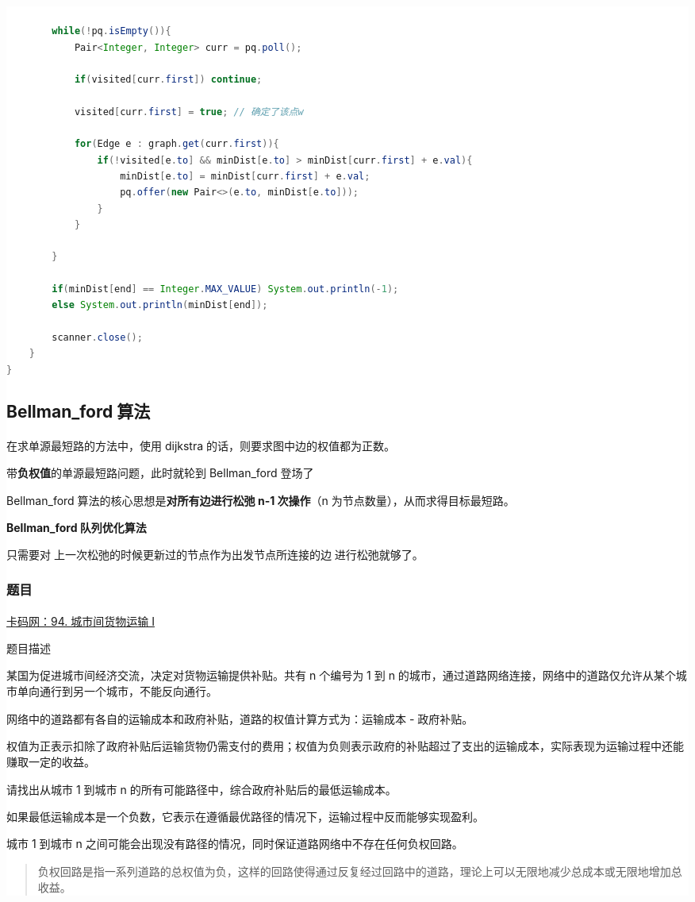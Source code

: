 ```java

        while(!pq.isEmpty()){
            Pair<Integer, Integer> curr = pq.poll();

            if(visited[curr.first]) continue;

            visited[curr.first] = true; // 确定了该点w

            for(Edge e : graph.get(curr.first)){
                if(!visited[e.to] && minDist[e.to] > minDist[curr.first] + e.val){
                    minDist[e.to] = minDist[curr.first] + e.val;
                    pq.offer(new Pair<>(e.to, minDist[e.to]));
                }
            }

        }

        if(minDist[end] == Integer.MAX_VALUE) System.out.println(-1);
        else System.out.println(minDist[end]);

        scanner.close();
    }
}
```

## Bellman_ford 算法

在求单源最短路的方法中，使用 dijkstra 的话，则要求图中边的权值都为正数。

带**负权值**的单源最短路问题，此时就轮到 Bellman_ford 登场了

Bellman_ford 算法的核心思想是**对所有边进行松弛 n-1 次操作**（n 为节点数量），从而求得目标最短路。

**Bellman_ford 队列优化算法**

只需要对 上一次松弛的时候更新过的节点作为出发节点所连接的边 进行松弛就够了。

### 题目

[卡码网：94. 城市间货物运输 I](https://kamacoder.com/problempage.php?pid=1152)

题目描述

某国为促进城市间经济交流，决定对货物运输提供补贴。共有 n 个编号为 1 到 n 的城市，通过道路网络连接，网络中的道路仅允许从某个城市单向通行到另一个城市，不能反向通行。

网络中的道路都有各自的运输成本和政府补贴，道路的权值计算方式为：运输成本 - 政府补贴。

权值为正表示扣除了政府补贴后运输货物仍需支付的费用；权值为负则表示政府的补贴超过了支出的运输成本，实际表现为运输过程中还能赚取一定的收益。

请找出从城市 1 到城市 n 的所有可能路径中，综合政府补贴后的最低运输成本。

如果最低运输成本是一个负数，它表示在遵循最优路径的情况下，运输过程中反而能够实现盈利。

城市 1 到城市 n 之间可能会出现没有路径的情况，同时保证道路网络中不存在任何负权回路。

> 负权回路是指一系列道路的总权值为负，这样的回路使得通过反复经过回路中的道路，理论上可以无限地减少总成本或无限地增加总收益。
